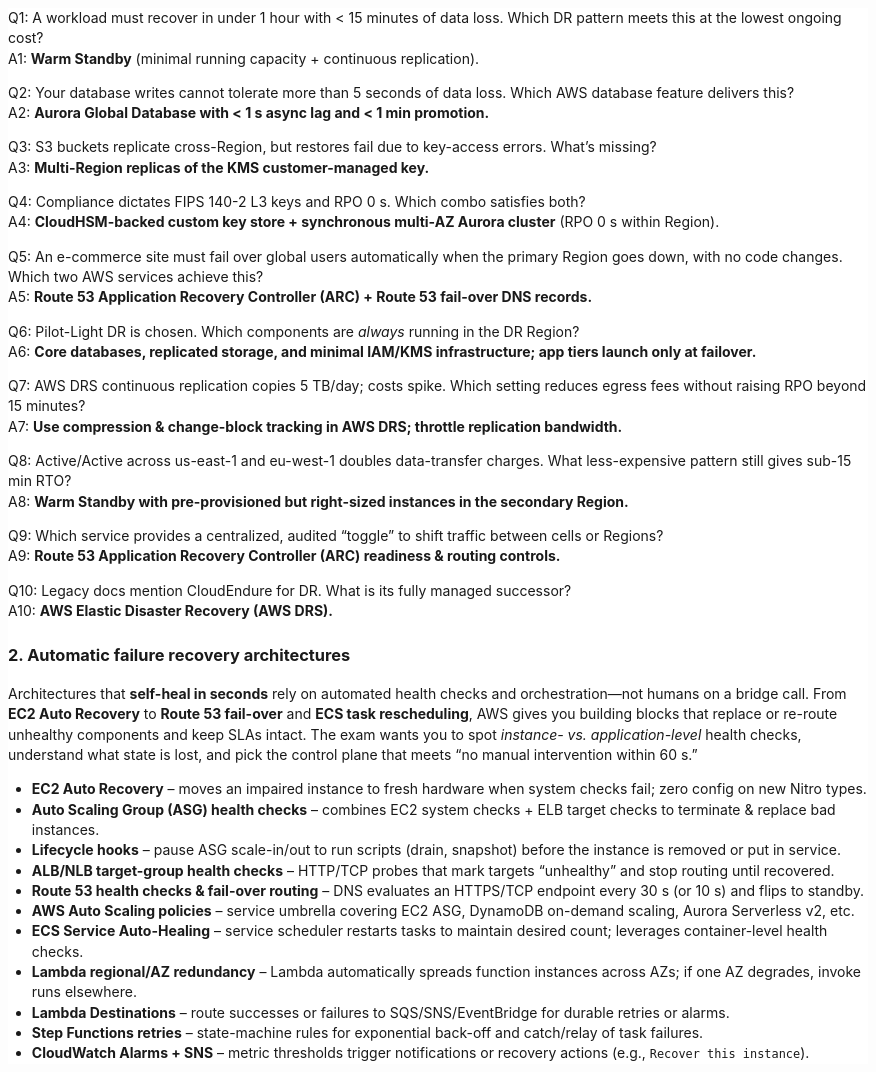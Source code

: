 Q1: A workload must recover in under 1 hour with < 15 minutes of data loss. Which DR pattern meets this at the lowest ongoing cost?  
A1: **Warm Standby** (minimal running capacity + continuous replication).

Q2: Your database writes cannot tolerate more than 5 seconds of data loss. Which AWS database feature delivers this?  
A2: **Aurora Global Database with < 1 s async lag and < 1 min promotion.**

Q3: S3 buckets replicate cross-Region, but restores fail due to key-access errors. What’s missing?  
A3: **Multi-Region replicas of the KMS customer-managed key.**

Q4: Compliance dictates FIPS 140-2 L3 keys and RPO 0 s. Which combo satisfies both?  
A4: **CloudHSM-backed custom key store + synchronous multi-AZ Aurora cluster** (RPO 0 s within Region).

Q5: An e-commerce site must fail over global users automatically when the primary Region goes down, with no code changes. Which two AWS services achieve this?  
A5: **Route 53 Application Recovery Controller (ARC) + Route 53 fail-over DNS records.**

Q6: Pilot-Light DR is chosen. Which components are _always_ running in the DR Region?  
A6: **Core databases, replicated storage, and minimal IAM/KMS infrastructure; app tiers launch only at failover.**

Q7: AWS DRS continuous replication copies 5 TB/day; costs spike. Which setting reduces egress fees without raising RPO beyond 15 minutes?  
A7: **Use compression & change-block tracking in AWS DRS; throttle replication bandwidth.**

Q8: Active/Active across us-east-1 and eu-west-1 doubles data-transfer charges. What less-expensive pattern still gives sub-15 min RTO?  
A8: **Warm Standby with pre-provisioned but right-sized instances in the secondary Region.**

Q9: Which service provides a centralized, audited “toggle” to shift traffic between cells or Regions?  
A9: **Route 53 Application Recovery Controller (ARC) readiness & routing controls.**

Q10: Legacy docs mention CloudEndure for DR. What is its fully managed successor?  
A10: **AWS Elastic Disaster Recovery (AWS DRS).**

### 2. Automatic failure recovery architectures

Architectures that **self-heal in seconds** rely on automated health checks and orchestration—not humans on a bridge call. From **EC2 Auto Recovery** to **Route 53 fail-over** and **ECS task rescheduling**, AWS gives you building blocks that replace or re-route unhealthy components and keep SLAs intact. The exam wants you to spot _instance- vs. application-level_ health checks, understand what state is lost, and pick the control plane that meets “no manual intervention within 60 s.”

- **EC2 Auto Recovery** – moves an impaired instance to fresh hardware when system checks fail; zero config on new Nitro types.
- **Auto Scaling Group (ASG) health checks** – combines EC2 system checks + ELB target checks to terminate & replace bad instances.
- **Lifecycle hooks** – pause ASG scale-in/out to run scripts (drain, snapshot) before the instance is removed or put in service.
- **ALB/NLB target-group health checks** – HTTP/TCP probes that mark targets “unhealthy” and stop routing until recovered.
- **Route 53 health checks & fail-over routing** – DNS evaluates an HTTPS/TCP endpoint every 30 s (or 10 s) and flips to standby.
- **AWS Auto Scaling policies** – service umbrella covering EC2 ASG, DynamoDB on-demand scaling, Aurora Serverless v2, etc.
- **ECS Service Auto-Healing** – service scheduler restarts tasks to maintain desired count; leverages container-level health checks.
- **Lambda regional/AZ redundancy** – Lambda automatically spreads function instances across AZs; if one AZ degrades, invoke runs elsewhere.
- **Lambda Destinations** – route successes or failures to SQS/SNS/EventBridge for durable retries or alarms.
- **Step Functions retries** – state-machine rules for exponential back-off and catch/relay of task failures.
- **CloudWatch Alarms + SNS** – metric thresholds trigger notifications or recovery actions (e.g., `Recover this instance`).